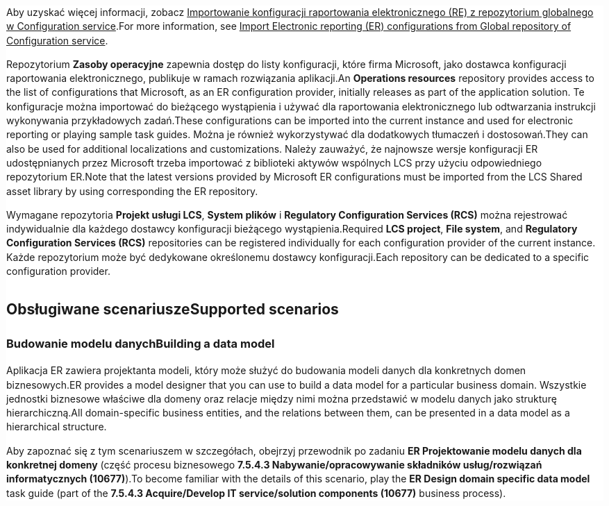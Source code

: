 <span data-ttu-id="d2fdc-261">Aby uzyskać więcej informacji, zobacz [Importowanie konfiguracji raportowania elektronicznego (RE) z repozytorium globalnego w Configuration service](./er-download-configurations-global-repo.md).</span><span class="sxs-lookup"><span data-stu-id="d2fdc-261">For more information, see [Import Electronic reporting (ER) configurations from Global repository of Configuration service](./er-download-configurations-global-repo.md).</span></span>

<span data-ttu-id="d2fdc-262">Repozytorium **Zasoby operacyjne** zapewnia dostęp do listy konfiguracji, które firma Microsoft, jako dostawca konfiguracji raportowania elektronicznego, publikuje w ramach rozwiązania aplikacji.</span><span class="sxs-lookup"><span data-stu-id="d2fdc-262">An **Operations resources** repository provides access to the list of configurations that Microsoft, as an ER configuration provider, initially releases as part of the application solution.</span></span> <span data-ttu-id="d2fdc-263">Te konfiguracje można importować do bieżącego wystąpienia i używać dla raportowania elektronicznego lub odtwarzania instrukcji wykonywania przykładowych zadań.</span><span class="sxs-lookup"><span data-stu-id="d2fdc-263">These configurations can be imported into the current instance and used for electronic reporting or playing sample task guides.</span></span> <span data-ttu-id="d2fdc-264">Można je również wykorzystywać dla dodatkowych tłumaczeń i dostosowań.</span><span class="sxs-lookup"><span data-stu-id="d2fdc-264">They can also be used for additional localizations and customizations.</span></span> <span data-ttu-id="d2fdc-265">Należy zauważyć, że najnowsze wersje konfiguracji ER udostępnianych przez Microsoft trzeba importować z biblioteki aktywów wspólnych LCS przy użyciu odpowiedniego repozytorium ER.</span><span class="sxs-lookup"><span data-stu-id="d2fdc-265">Note that the latest versions provided by Microsoft ER configurations must be imported from the LCS Shared asset library by using corresponding the ER repository.</span></span>

<span data-ttu-id="d2fdc-266">Wymagane repozytoria **Projekt usługi LCS**, **System plików** i **Regulatory Configuration Services (RCS)** można rejestrować indywidualnie dla każdego dostawcy konfiguracji bieżącego wystąpienia.</span><span class="sxs-lookup"><span data-stu-id="d2fdc-266">Required **LCS project**, **File system**, and **Regulatory Configuration Services (RCS)** repositories can be registered individually for each configuration provider of the current instance.</span></span> <span data-ttu-id="d2fdc-267">Każde repozytorium może być dedykowane określonemu dostawcy konfiguracji.</span><span class="sxs-lookup"><span data-stu-id="d2fdc-267">Each repository can be dedicated to a specific configuration provider.</span></span>

## <a name="supported-scenarios"></a><span data-ttu-id="d2fdc-268">Obsługiwane scenariusze</span><span class="sxs-lookup"><span data-stu-id="d2fdc-268">Supported scenarios</span></span>
### <a name="building-a-data-model"></a><span data-ttu-id="d2fdc-269">Budowanie modelu danych</span><span class="sxs-lookup"><span data-stu-id="d2fdc-269">Building a data model</span></span>

<span data-ttu-id="d2fdc-270">Aplikacja ER zawiera projektanta modeli, który może służyć do budowania modeli danych dla konkretnych domen biznesowych.</span><span class="sxs-lookup"><span data-stu-id="d2fdc-270">ER provides a model designer that you can use to build a data model for a particular business domain.</span></span> <span data-ttu-id="d2fdc-271">Wszystkie jednostki biznesowe właściwe dla domeny oraz relacje między nimi można przedstawić w modelu danych jako strukturę hierarchiczną.</span><span class="sxs-lookup"><span data-stu-id="d2fdc-271">All domain-specific business entities, and the relations between them, can be presented in a data model as a hierarchical structure.</span></span> 

<span data-ttu-id="d2fdc-272">Aby zapoznać się z tym scenariuszem w szczegółach, obejrzyj przewodnik po zadaniu **ER Projektowanie modelu danych dla konkretnej domeny** (część procesu biznesowego **7.5.4.3 Nabywanie/opracowywanie składników usług/rozwiązań informatycznych (10677)**).</span><span class="sxs-lookup"><span data-stu-id="d2fdc-272">To become familiar with the details of this scenario, play the **ER Design domain specific data model** task guide (part of the **7.5.4.3 Acquire/Develop IT service/solution components (10677)** business process).</span></span>
